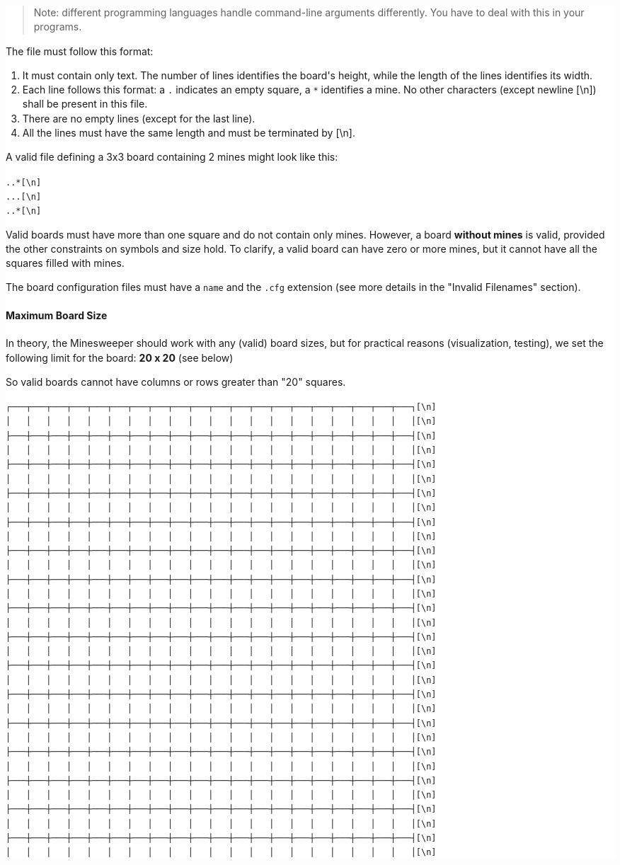 > Note: different programming languages handle command-line arguments differently. You have to deal with this in your programs.

The file must follow this format:
1. It must contain only text. The number of lines identifies the board's height, while the length of the lines identifies its width.
2. Each line follows this format: a `.` indicates an empty square, a `*` identifies a mine. No other characters (except newline [\n]) shall be present in this file.
3. There are no empty lines (except for the last line). 
4. All the lines must have the same length and must be terminated by [\n].

A valid file defining a 3x3 board containing 2 mines might look like this:

```
..*[\n]
...[\n]
..*[\n]
```

Valid boards must have more than one square and do not contain only mines.
However, a board **without mines** is valid, provided the other constraints on symbols and size hold. To clarify, a valid board can have zero or more mines, but it cannot have all the squares filled with mines.

The board configuration files must have a `name` and the `.cfg` extension (see more details in the "Invalid Filenames" section).


#### Maximum Board Size

In theory, the Minesweeper should work with any (valid) board sizes, but for practical reasons (visualization, testing), we set the following limit for the board: **20 x 20** (see below)

So valid boards cannot have columns or rows greater than "20" squares.

```
┌───┬───┬───┬───┬───┬───┬───┬───┬───┬───┬───┬───┬───┬───┬───┬───┬───┬───┬───┬───┐[\n]
│   │   │   │   │   │   │   │   │   │   │   │   │   │   │   │   │   │   │   │   │[\n]
├───┼───┼───┼───┼───┼───┼───┼───┼───┼───┼───┼───┼───┼───┼───┼───┼───┼───┼───┼───┤[\n]
│   │   │   │   │   │   │   │   │   │   │   │   │   │   │   │   │   │   │   │   │[\n]
├───┼───┼───┼───┼───┼───┼───┼───┼───┼───┼───┼───┼───┼───┼───┼───┼───┼───┼───┼───┤[\n]
│   │   │   │   │   │   │   │   │   │   │   │   │   │   │   │   │   │   │   │   │[\n]
├───┼───┼───┼───┼───┼───┼───┼───┼───┼───┼───┼───┼───┼───┼───┼───┼───┼───┼───┼───┤[\n]
│   │   │   │   │   │   │   │   │   │   │   │   │   │   │   │   │   │   │   │   │[\n]
├───┼───┼───┼───┼───┼───┼───┼───┼───┼───┼───┼───┼───┼───┼───┼───┼───┼───┼───┼───┤[\n]
│   │   │   │   │   │   │   │   │   │   │   │   │   │   │   │   │   │   │   │   │[\n]
├───┼───┼───┼───┼───┼───┼───┼───┼───┼───┼───┼───┼───┼───┼───┼───┼───┼───┼───┼───┤[\n]
│   │   │   │   │   │   │   │   │   │   │   │   │   │   │   │   │   │   │   │   │[\n]
├───┼───┼───┼───┼───┼───┼───┼───┼───┼───┼───┼───┼───┼───┼───┼───┼───┼───┼───┼───┤[\n]
│   │   │   │   │   │   │   │   │   │   │   │   │   │   │   │   │   │   │   │   │[\n]
├───┼───┼───┼───┼───┼───┼───┼───┼───┼───┼───┼───┼───┼───┼───┼───┼───┼───┼───┼───┤[\n]
│   │   │   │   │   │   │   │   │   │   │   │   │   │   │   │   │   │   │   │   │[\n]
├───┼───┼───┼───┼───┼───┼───┼───┼───┼───┼───┼───┼───┼───┼───┼───┼───┼───┼───┼───┤[\n]
│   │   │   │   │   │   │   │   │   │   │   │   │   │   │   │   │   │   │   │   │[\n]
├───┼───┼───┼───┼───┼───┼───┼───┼───┼───┼───┼───┼───┼───┼───┼───┼───┼───┼───┼───┤[\n]
│   │   │   │   │   │   │   │   │   │   │   │   │   │   │   │   │   │   │   │   │[\n]
├───┼───┼───┼───┼───┼───┼───┼───┼───┼───┼───┼───┼───┼───┼───┼───┼───┼───┼───┼───┤[\n]
│   │   │   │   │   │   │   │   │   │   │   │   │   │   │   │   │   │   │   │   │[\n]
├───┼───┼───┼───┼───┼───┼───┼───┼───┼───┼───┼───┼───┼───┼───┼───┼───┼───┼───┼───┤[\n]
│   │   │   │   │   │   │   │   │   │   │   │   │   │   │   │   │   │   │   │   │[\n]
├───┼───┼───┼───┼───┼───┼───┼───┼───┼───┼───┼───┼───┼───┼───┼───┼───┼───┼───┼───┤[\n]
│   │   │   │   │   │   │   │   │   │   │   │   │   │   │   │   │   │   │   │   │[\n]
├───┼───┼───┼───┼───┼───┼───┼───┼───┼───┼───┼───┼───┼───┼───┼───┼───┼───┼───┼───┤[\n]
│   │   │   │   │   │   │   │   │   │   │   │   │   │   │   │   │   │   │   │   │[\n]
├───┼───┼───┼───┼───┼───┼───┼───┼───┼───┼───┼───┼───┼───┼───┼───┼───┼───┼───┼───┤[\n]
│   │   │   │   │   │   │   │   │   │   │   │   │   │   │   │   │   │   │   │   │[\n]
├───┼───┼───┼───┼───┼───┼───┼───┼───┼───┼───┼───┼───┼───┼───┼───┼───┼───┼───┼───┤[\n]
│   │   │   │   │   │   │   │   │   │   │   │   │   │   │   │   │   │   │   │   │[\n]
```
